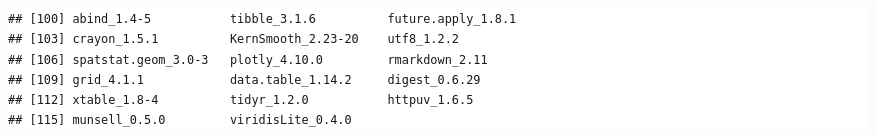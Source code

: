     ## [100] abind_1.4-5           tibble_3.1.6          future.apply_1.8.1   
    ## [103] crayon_1.5.1          KernSmooth_2.23-20    utf8_1.2.2           
    ## [106] spatstat.geom_3.0-3   plotly_4.10.0         rmarkdown_2.11       
    ## [109] grid_4.1.1            data.table_1.14.2     digest_0.6.29        
    ## [112] xtable_1.8-4          tidyr_1.2.0           httpuv_1.6.5         
    ## [115] munsell_0.5.0         viridisLite_0.4.0
